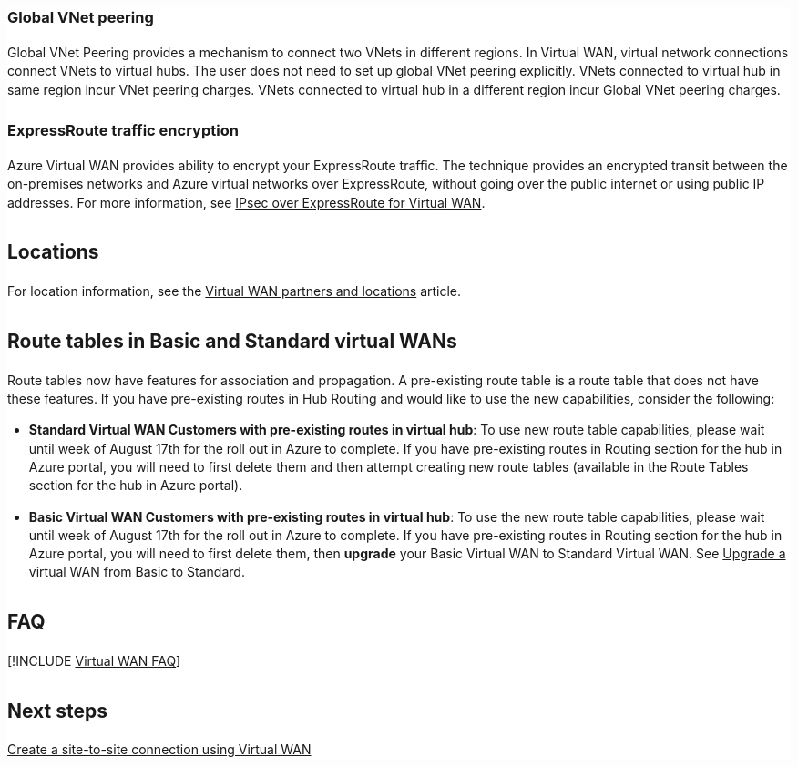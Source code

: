 ### <a name="global"></a>Global VNet peering

Global VNet Peering provides a mechanism to connect two VNets in different regions. In Virtual WAN, virtual network connections connect VNets to virtual hubs. The user does not need to set up global VNet peering explicitly. VNets connected to virtual hub in same region incur VNet peering charges. VNets connected to virtual hub in a different region incur Global VNet peering charges.

### <a name="encryption"></a>ExpressRoute traffic encryption

Azure Virtual WAN provides ability to encrypt your ExpressRoute traffic. The technique provides an encrypted transit between the on-premises networks and Azure virtual networks over ExpressRoute, without going over the public internet or using public IP addresses. For more information, see [IPsec over ExpressRoute for Virtual WAN](vpn-over-expressroute.md).

## <a name="locations"></a>Locations

For location information, see the [Virtual WAN partners and locations](virtual-wan-locations-partners.md) article.

## <a name="route"></a>Route tables in Basic and Standard virtual WANs

Route tables now have features for association and propagation. A pre-existing route table is a route table that does not have these features. If you have pre-existing routes in Hub Routing and would like to use the new capabilities, consider the following:

* **Standard Virtual WAN Customers with pre-existing routes in virtual hub**:
To use  new route table capabilities, please wait until week of August 17th for the roll out in Azure to complete. If you have pre-existing routes in Routing section for the hub in Azure portal, you will need to first delete them and then attempt creating new route tables (available in the Route Tables section for the hub in Azure portal).

* **Basic Virtual WAN Customers with pre-existing routes in virtual hub**:
To use the new route table capabilities, please wait until week of August 17th for the roll out in Azure to complete. If you have pre-existing routes in Routing section for the hub in Azure portal, you will need to first delete them, then **upgrade** your Basic Virtual WAN to Standard Virtual WAN. See [Upgrade a virtual WAN from Basic to Standard](upgrade-virtual-wan.md).

## <a name="faq"></a>FAQ

[!INCLUDE [Virtual WAN FAQ](../../includes/virtual-wan-faq-include.md)]

## Next steps

[Create a site-to-site connection using Virtual WAN](virtual-wan-site-to-site-portal.md)
